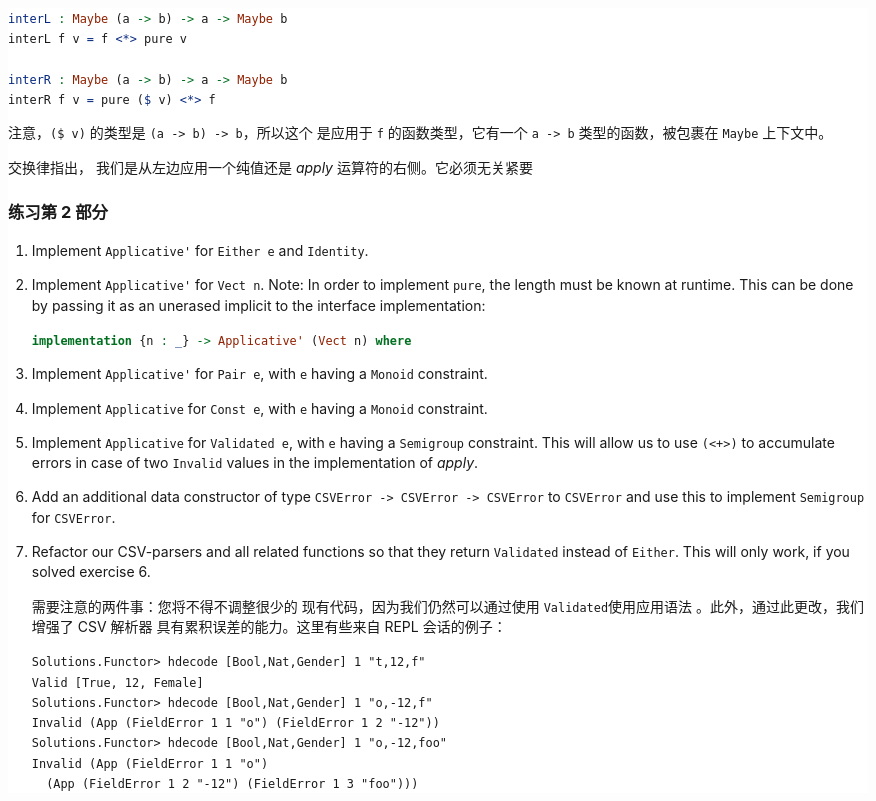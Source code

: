   ```idris
  interL : Maybe (a -> b) -> a -> Maybe b
  interL f v = f <*> pure v

  interR : Maybe (a -> b) -> a -> Maybe b
  interR f v = pure ($ v) <*> f
  ```

  注意，`($ v)` 的类型是 `(a -> b) -> b`，所以这个
  是应用于 `f` 的函数类型，它有一个
  `a -> b` 类型的函数，被包裹在 `Maybe` 上下文中。

  交换律指出， 我们是从左边应用一个纯值还是 *apply* 运算符的右侧。它必须无关紧要

### 练习第 2 部分

1. Implement `Applicative'` for `Either e` and `Identity`.


2. Implement `Applicative'` for `Vect n`. Note: In order to
   implement `pure`, the length must be known at runtime.
   This can be done by passing it as an unerased implicit
   to the interface implementation:


   ```idris
   implementation {n : _} -> Applicative' (Vect n) where
   ```

3. Implement `Applicative'` for `Pair e`, with `e` having
   a `Monoid` constraint.


4. Implement `Applicative` for `Const e`, with `e` having
   a `Monoid` constraint.


5. Implement `Applicative` for `Validated e`, with `e` having
   a `Semigroup` constraint. This will allow us to use `(<+>)`
   to accumulate errors in case of two `Invalid` values in
   the implementation of *apply*.


6. Add an additional data constructor of
   type `CSVError -> CSVError -> CSVError`
   to `CSVError` and use this to implement `Semigroup` for
   `CSVError`.


7. Refactor our CSV-parsers and all related functions so that
   they return `Validated` instead of `Either`. This will only
   work, if you solved exercise 6.


   需要注意的两件事：您将不得不调整很少的
   现有代码，因为我们仍然可以通过使用 `Validated`使用应用语法
   。此外，通过此更改，我们增强了 CSV 解析器
   具有累积误差的能力。这里有些来自 REPL 会话的例子：

   ```repl
   Solutions.Functor> hdecode [Bool,Nat,Gender] 1 "t,12,f"
   Valid [True, 12, Female]
   Solutions.Functor> hdecode [Bool,Nat,Gender] 1 "o,-12,f"
   Invalid (App (FieldError 1 1 "o") (FieldError 1 2 "-12"))
   Solutions.Functor> hdecode [Bool,Nat,Gender] 1 "o,-12,foo"
   Invalid (App (FieldError 1 1 "o")
     (App (FieldError 1 2 "-12") (FieldError 1 3 "foo")))
   ```
